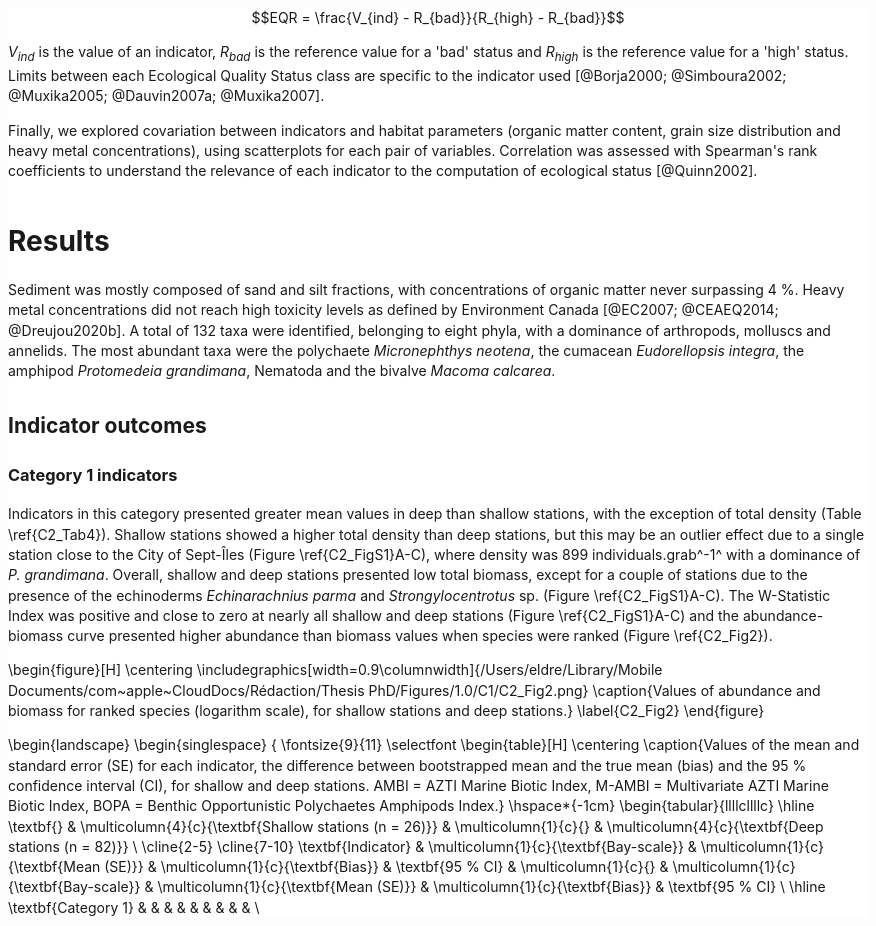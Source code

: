 $$EQR = \frac{V_{ind} - R_{bad}}{R_{high} - R_{bad}}$$

$V_{ind}$ is the value of an indicator, $R_{bad}$ is the reference value for a 'bad' status and $R_{high}$ is the reference value for a 'high' status. Limits between each Ecological Quality Status class are specific to the indicator used [@Borja2000; @Simboura2002; @Muxika2005; @Dauvin2007a; @Muxika2007].

Finally, we explored covariation between indicators and habitat parameters (organic matter content, grain size distribution and heavy metal concentrations), using scatterplots for each pair of variables. Correlation was assessed with Spearman's rank coefficients to understand the relevance of each indicator to the computation of ecological status [@Quinn2002].


# Results

Sediment was mostly composed of sand and silt fractions, with concentrations of organic matter never surpassing 4 %. Heavy metal concentrations did not reach high toxicity levels as defined by Environment Canada [@EC2007; @CEAEQ2014; @Dreujou2020b]. A total of 132 taxa were identified, belonging to eight phyla, with a dominance of arthropods, molluscs and annelids. The most abundant taxa were the polychaete *Micronephthys neotena*, the cumacean *Eudorellopsis integra*, the amphipod *Protomedeia grandimana*, Nematoda and the bivalve *Macoma calcarea*.

## Indicator outcomes

### Category 1 indicators

Indicators in this category presented greater mean values in deep than shallow stations, with the exception of total density (Table \ref{C2_Tab4}). Shallow stations showed a higher total density than deep stations, but this may be an outlier effect due to a single station close to the City of Sept-Îles (Figure \ref{C2_FigS1}A-C), where density was 899 individuals.grab^-1^ with a dominance of *P. grandimana*. Overall, shallow and deep stations presented low total biomass, except for a couple of stations due to the presence of the echinoderms *Echinarachnius parma* and *Strongylocentrotus* sp. (Figure \ref{C2_FigS1}A-C). The W-Statistic Index was positive and close to zero at nearly all shallow and deep stations (Figure \ref{C2_FigS1}A-C) and the abundance-biomass curve presented higher abundance than biomass values when species were ranked (Figure \ref{C2_Fig2}).

\begin{figure}[H]
\centering
\includegraphics[width=0.9\columnwidth]{/Users/eldre/Library/Mobile Documents/com~apple~CloudDocs/Rédaction/Thesis PhD/Figures/1.0/C1/C2_Fig2.png}
\caption{Values of abundance and biomass for ranked species (logarithm scale), for shallow stations and deep stations.}
\label{C2_Fig2}
\end{figure}

\begin{landscape}
\begin{singlespace} {
\fontsize{9}{11}
\selectfont
\begin{table}[H]
\centering
\caption{Values of the mean and standard error (SE) for each indicator, the difference between bootstrapped mean and the true mean (bias) and the 95 \% confidence interval (CI), for shallow and deep stations. AMBI = AZTI Marine Biotic Index, M-AMBI = Multivariate AZTI Marine Biotic Index, BOPA = Benthic Opportunistic Polychaetes Amphipods Index.}
\hspace*{-1cm}
\begin{tabular}{llllcllllc}
\hline
\textbf{} & \multicolumn{4}{c}{\textbf{Shallow stations (n = 26)}} & \multicolumn{1}{c}{} & \multicolumn{4}{c}{\textbf{Deep stations (n = 82)}} \\ \cline{2-5} \cline{7-10}
\textbf{Indicator} & \multicolumn{1}{c}{\textbf{Bay-scale}} & \multicolumn{1}{c}{\textbf{Mean (SE)}} & \multicolumn{1}{c}{\textbf{Bias}} & \textbf{95 \% CI} & \multicolumn{1}{c}{} & \multicolumn{1}{c}{\textbf{Bay-scale}} & \multicolumn{1}{c}{\textbf{Mean (SE)}} & \multicolumn{1}{c}{\textbf{Bias}} & \textbf{95 \% CI} \\ \hline
\textbf{Category 1} &  &  &  &  &  &  &  &  &  \\